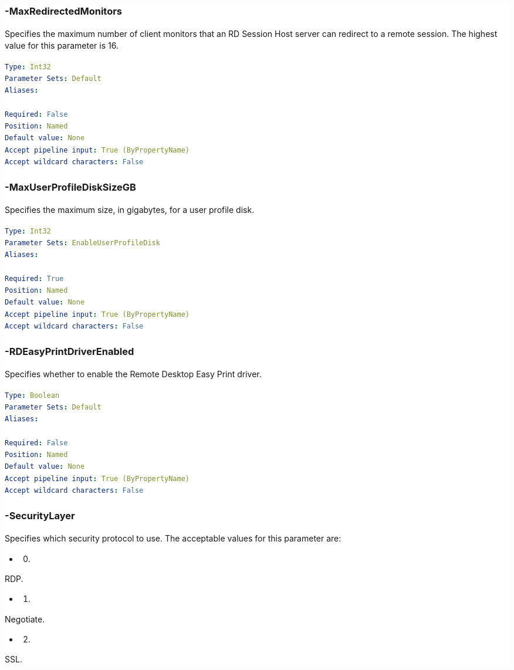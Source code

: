 ### -MaxRedirectedMonitors
Specifies the maximum number of client monitors that an RD Session Host server can redirect to a remote session.
The highest value for this parameter is 16.

```yaml
Type: Int32
Parameter Sets: Default
Aliases: 

Required: False
Position: Named
Default value: None
Accept pipeline input: True (ByPropertyName)
Accept wildcard characters: False
```

### -MaxUserProfileDiskSizeGB
Specifies the maximum size, in gigabytes, for a user profile disk.

```yaml
Type: Int32
Parameter Sets: EnableUserProfileDisk
Aliases: 

Required: True
Position: Named
Default value: None
Accept pipeline input: True (ByPropertyName)
Accept wildcard characters: False
```

### -RDEasyPrintDriverEnabled
Specifies whether to enable the Remote Desktop Easy Print driver.

```yaml
Type: Boolean
Parameter Sets: Default
Aliases: 

Required: False
Position: Named
Default value: None
Accept pipeline input: True (ByPropertyName)
Accept wildcard characters: False
```

### -SecurityLayer
Specifies which security protocol to use.
The acceptable values for this parameter are:

- 0.
RDP. 
- 1.
Negotiate. 
- 2.
SSL.
